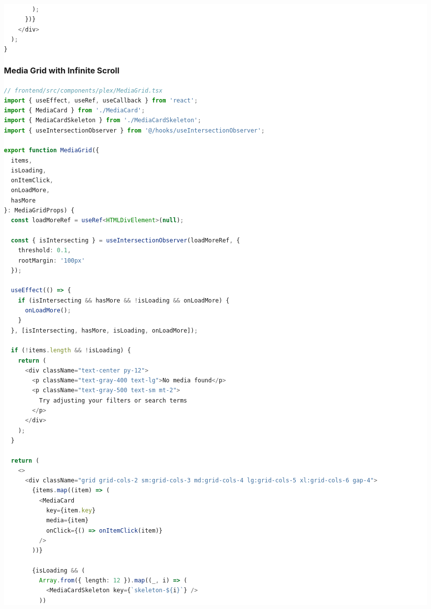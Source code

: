 ```typescript
        );
      })}
    </div>
  );
}
```

### Media Grid with Infinite Scroll

```typescript
// frontend/src/components/plex/MediaGrid.tsx
import { useEffect, useRef, useCallback } from 'react';
import { MediaCard } from './MediaCard';
import { MediaCardSkeleton } from './MediaCardSkeleton';
import { useIntersectionObserver } from '@/hooks/useIntersectionObserver';

export function MediaGrid({
  items,
  isLoading,
  onItemClick,
  onLoadMore,
  hasMore
}: MediaGridProps) {
  const loadMoreRef = useRef<HTMLDivElement>(null);

  const { isIntersecting } = useIntersectionObserver(loadMoreRef, {
    threshold: 0.1,
    rootMargin: '100px'
  });

  useEffect(() => {
    if (isIntersecting && hasMore && !isLoading && onLoadMore) {
      onLoadMore();
    }
  }, [isIntersecting, hasMore, isLoading, onLoadMore]);

  if (!items.length && !isLoading) {
    return (
      <div className="text-center py-12">
        <p className="text-gray-400 text-lg">No media found</p>
        <p className="text-gray-500 text-sm mt-2">
          Try adjusting your filters or search terms
        </p>
      </div>
    );
  }

  return (
    <>
      <div className="grid grid-cols-2 sm:grid-cols-3 md:grid-cols-4 lg:grid-cols-5 xl:grid-cols-6 gap-4">
        {items.map((item) => (
          <MediaCard
            key={item.key}
            media={item}
            onClick={() => onItemClick(item)}
          />
        ))}

        {isLoading && (
          Array.from({ length: 12 }).map((_, i) => (
            <MediaCardSkeleton key={`skeleton-${i}`} />
          ))
```